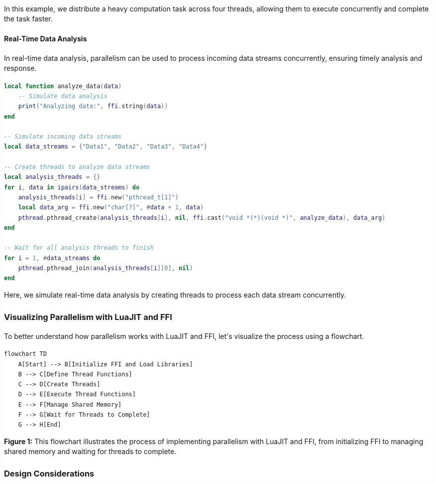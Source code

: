 In this example, we distribute a heavy computation task across four threads, allowing them to execute concurrently and complete the task faster.

#### Real-Time Data Analysis

In real-time data analysis, parallelism can be used to process incoming data streams concurrently, ensuring timely analysis and response.

```lua
local function analyze_data(data)
    -- Simulate data analysis
    print("Analyzing data:", ffi.string(data))
end

-- Simulate incoming data streams
local data_streams = {"Data1", "Data2", "Data3", "Data4"}

-- Create threads to analyze data streams
local analysis_threads = {}
for i, data in ipairs(data_streams) do
    analysis_threads[i] = ffi.new("pthread_t[1]")
    local data_arg = ffi.new("char[?]", #data + 1, data)
    pthread.pthread_create(analysis_threads[i], nil, ffi.cast("void *(*)(void *)", analyze_data), data_arg)
end

-- Wait for all analysis threads to finish
for i = 1, #data_streams do
    pthread.pthread_join(analysis_threads[i][0], nil)
end
```

Here, we simulate real-time data analysis by creating threads to process each data stream concurrently.

### Visualizing Parallelism with LuaJIT and FFI

To better understand how parallelism works with LuaJIT and FFI, let's visualize the process using a flowchart.

```mermaid
flowchart TD
    A[Start] --> B[Initialize FFI and Load Libraries]
    B --> C[Define Thread Functions]
    C --> D[Create Threads]
    D --> E[Execute Thread Functions]
    E --> F[Manage Shared Memory]
    F --> G[Wait for Threads to Complete]
    G --> H[End]
```

**Figure 1:** This flowchart illustrates the process of implementing parallelism with LuaJIT and FFI, from initializing FFI to managing shared memory and waiting for threads to complete.

### Design Considerations
